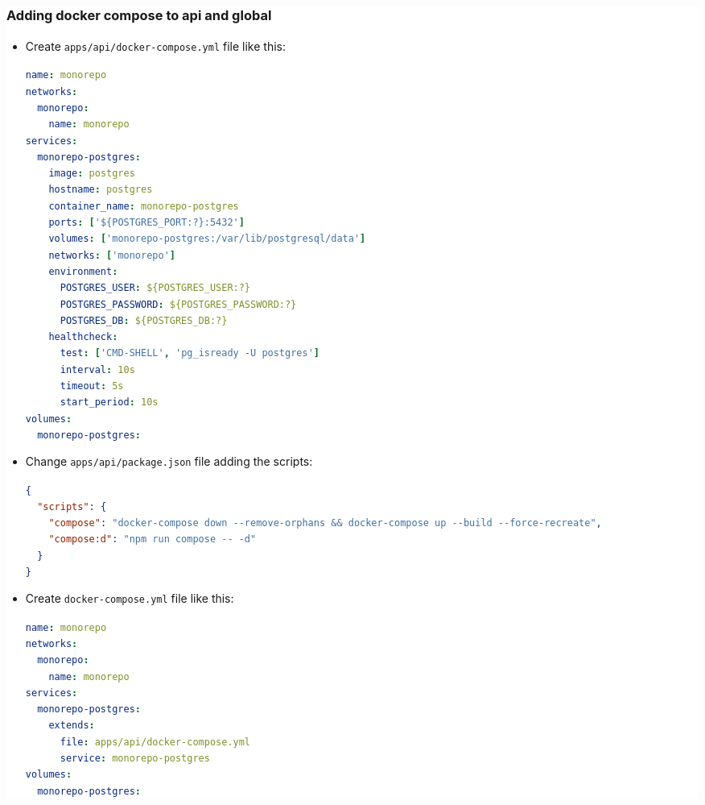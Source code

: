 ### Adding docker compose to api and global

- Create `apps/api/docker-compose.yml` file like this:

  ```yaml
  name: monorepo
  networks:
    monorepo:
      name: monorepo
  services:
    monorepo-postgres:
      image: postgres
      hostname: postgres
      container_name: monorepo-postgres
      ports: ['${POSTGRES_PORT:?}:5432']
      volumes: ['monorepo-postgres:/var/lib/postgresql/data']
      networks: ['monorepo']
      environment:
        POSTGRES_USER: ${POSTGRES_USER:?}
        POSTGRES_PASSWORD: ${POSTGRES_PASSWORD:?}
        POSTGRES_DB: ${POSTGRES_DB:?}
      healthcheck:
        test: ['CMD-SHELL', 'pg_isready -U postgres']
        interval: 10s
        timeout: 5s
        start_period: 10s
  volumes:
    monorepo-postgres:
  ```

- Change `apps/api/package.json` file adding the scripts:

  ```json
  {
    "scripts": {
      "compose": "docker-compose down --remove-orphans && docker-compose up --build --force-recreate",
      "compose:d": "npm run compose -- -d"
    }
  }
  ```

- Create `docker-compose.yml` file like this:

  ```yaml
  name: monorepo
  networks:
    monorepo:
      name: monorepo
  services:
    monorepo-postgres:
      extends:
        file: apps/api/docker-compose.yml
        service: monorepo-postgres
  volumes:
    monorepo-postgres:
  ```
